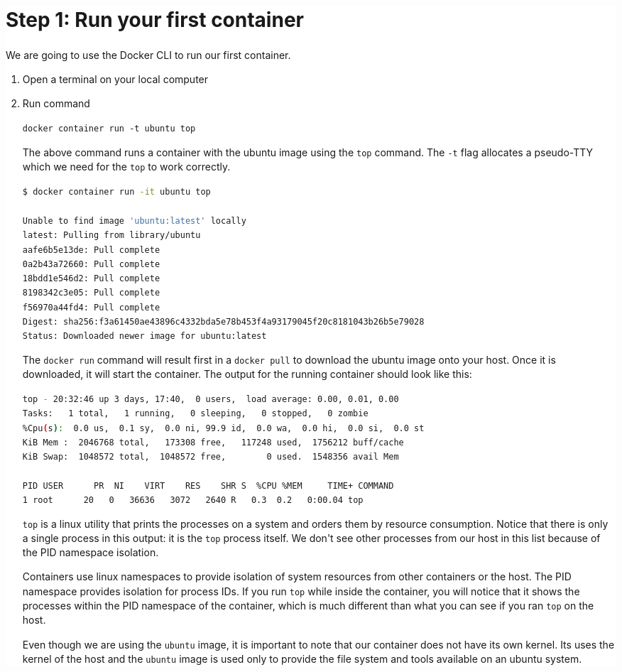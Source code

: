 
# Step 1: Run your first container

We are going to use the Docker CLI to run our first container. 

1. Open a terminal on your local computer

2. Run command 

    ```
    docker container run -t ubuntu top
    ```

    The above command runs a container with the ubuntu image using the `top` command. The `-t` flag allocates a pseudo-TTY which we need for the `top` to work correctly.

    ```sh
    $ docker container run -it ubuntu top

    Unable to find image 'ubuntu:latest' locally
    latest: Pulling from library/ubuntu
    aafe6b5e13de: Pull complete 
    0a2b43a72660: Pull complete 
    18bdd1e546d2: Pull complete 
    8198342c3e05: Pull complete 
    f56970a44fd4: Pull complete 
    Digest: sha256:f3a61450ae43896c4332bda5e78b453f4a93179045f20c8181043b26b5e79028
    Status: Downloaded newer image for ubuntu:latest
    ```

    The `docker run` command will result first in a `docker pull` to download the ubuntu image onto your host. Once it is downloaded, it will start the container. The output for the running container should look like this:

    ```sh
    top - 20:32:46 up 3 days, 17:40,  0 users,  load average: 0.00, 0.01, 0.00
    Tasks:   1 total,   1 running,   0 sleeping,   0 stopped,   0 zombie
    %Cpu(s):  0.0 us,  0.1 sy,  0.0 ni, 99.9 id,  0.0 wa,  0.0 hi,  0.0 si,  0.0 st
    KiB Mem :  2046768 total,   173308 free,   117248 used,  1756212 buff/cache
    KiB Swap:  1048572 total,  1048572 free,        0 used.  1548356 avail Mem 

    PID USER      PR  NI    VIRT    RES    SHR S  %CPU %MEM     TIME+ COMMAND    
    1 root      20   0   36636   3072   2640 R   0.3  0.2   0:00.04 top        
    ```

    `top` is a linux utility that prints the processes on a system and orders them by resource consumption. Notice that there is only a single process in this output: it is the `top` process itself. We don't see other processes from our host in this list because of the PID namespace isolation.

    Containers use linux namespaces to provide isolation of system resources from other containers or the host. The PID namespace provides isolation for process IDs. If you run `top` while inside the container, you will notice that it shows the processes within the PID namespace of the container, which is much different than what you can see if you ran `top` on the host.

    Even though we are using the `ubuntu` image, it is important to note that our container does not have its own kernel. Its uses the kernel of the host and the `ubuntu` image is used only to provide the file system and tools available on an ubuntu system. 
